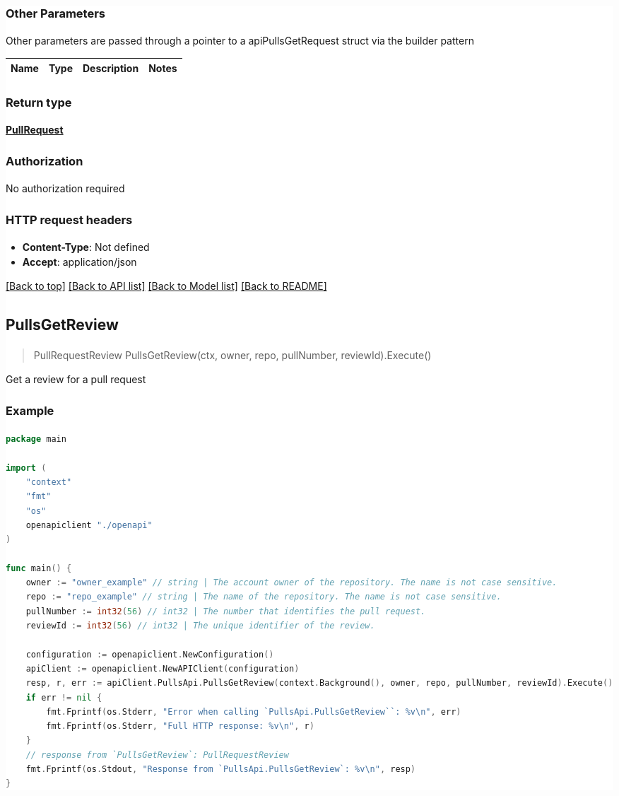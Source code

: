 ### Other Parameters

Other parameters are passed through a pointer to a apiPullsGetRequest struct via the builder pattern


Name | Type | Description  | Notes
------------- | ------------- | ------------- | -------------




### Return type

[**PullRequest**](PullRequest.md)

### Authorization

No authorization required

### HTTP request headers

- **Content-Type**: Not defined
- **Accept**: application/json

[[Back to top]](#) [[Back to API list]](../README.md#documentation-for-api-endpoints)
[[Back to Model list]](../README.md#documentation-for-models)
[[Back to README]](../README.md)


## PullsGetReview

> PullRequestReview PullsGetReview(ctx, owner, repo, pullNumber, reviewId).Execute()

Get a review for a pull request



### Example

```go
package main

import (
    "context"
    "fmt"
    "os"
    openapiclient "./openapi"
)

func main() {
    owner := "owner_example" // string | The account owner of the repository. The name is not case sensitive.
    repo := "repo_example" // string | The name of the repository. The name is not case sensitive.
    pullNumber := int32(56) // int32 | The number that identifies the pull request.
    reviewId := int32(56) // int32 | The unique identifier of the review.

    configuration := openapiclient.NewConfiguration()
    apiClient := openapiclient.NewAPIClient(configuration)
    resp, r, err := apiClient.PullsApi.PullsGetReview(context.Background(), owner, repo, pullNumber, reviewId).Execute()
    if err != nil {
        fmt.Fprintf(os.Stderr, "Error when calling `PullsApi.PullsGetReview``: %v\n", err)
        fmt.Fprintf(os.Stderr, "Full HTTP response: %v\n", r)
    }
    // response from `PullsGetReview`: PullRequestReview
    fmt.Fprintf(os.Stdout, "Response from `PullsApi.PullsGetReview`: %v\n", resp)
}
```